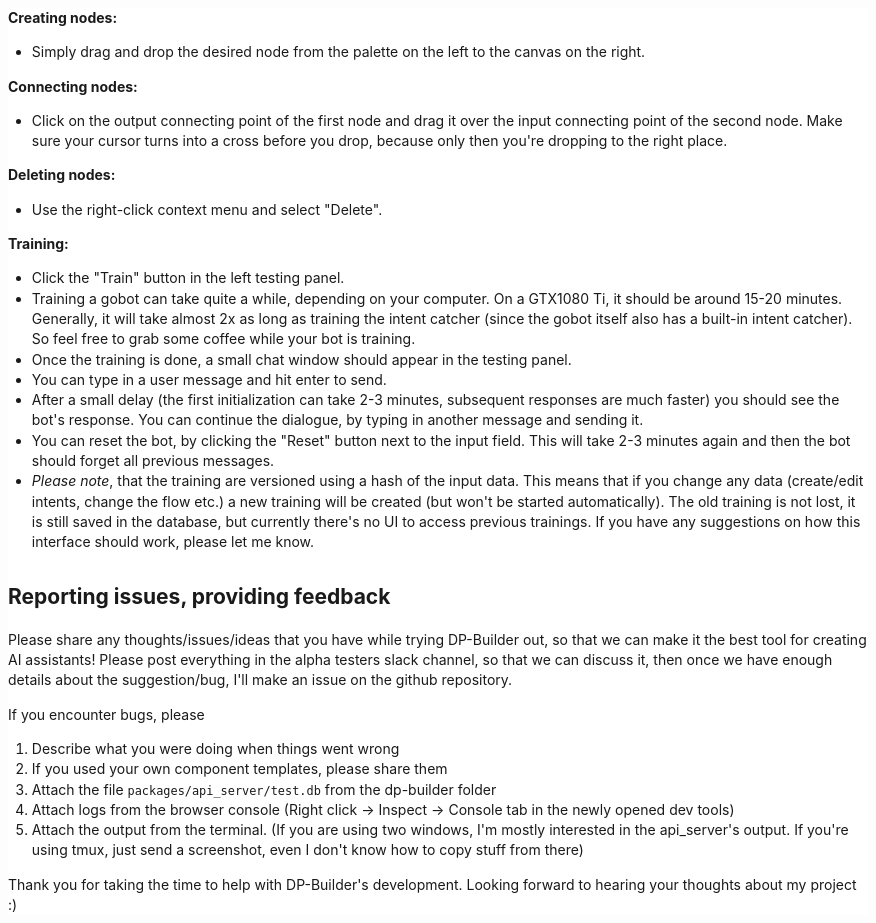 __Creating nodes:__
 - Simply drag and drop the desired node from the palette on the left to the canvas on the right.
 
 __Connecting nodes:__
  - Click on the output connecting point of the first node and drag it over the input connecting point of the second node. Make sure your cursor turns into a cross before you drop, because only then you're dropping to the right place.

__Deleting nodes:__
 - Use the right-click context menu and select "Delete".
 
 __Training:__
  - Click the "Train" button in the left testing panel.
  -  Training a gobot can take quite a while, depending on your computer. On a GTX1080 Ti, it should be around 15-20 minutes. Generally, it will take almost 2x as long as training the intent catcher (since the gobot itself also has a built-in intent catcher). So feel free to grab some coffee while your bot is training.
  - Once the training is done, a small chat window should appear in the testing panel.
  - You can type in a user message and hit enter to send.
  - After a small delay (the first initialization can take 2-3 minutes, subsequent responses are much faster) you should see the bot's response. You can continue the dialogue, by typing in another message and sending it.
  - You can reset the bot, by clicking the "Reset" button next to the input field. This will take 2-3 minutes again and then the bot should forget all previous messages.
  - *Please note*, that the training are versioned using a hash of the input data. This means that if you change any data (create/edit intents, change the flow etc.) a new training will be created (but won't be started automatically). The old training is not lost, it is still saved in the database, but currently there's no UI to access previous trainings. If you have any suggestions on how this interface should work, please let me know.

## Reporting issues, providing feedback

Please share any thoughts/issues/ideas that you have while trying DP-Builder out, so that we can make it the best tool for creating AI assistants! Please post everything in the alpha testers slack channel, so that we can discuss it, then once we have enough details about the suggestion/bug, I'll make an issue on the github repository.

If you encounter bugs, please
1. Describe what you were doing when things went wrong
2. If you used your own component templates, please share them
3. Attach the file `packages/api_server/test.db` from the dp-builder folder
4. Attach logs from the browser console (Right click -> Inspect -> Console tab in the newly opened dev tools)
5. Attach the output from the terminal. (If you are using two windows, I'm mostly interested in the api_server's output. If you're using tmux, just send a screenshot, even I don't know how to copy stuff from there)

Thank you for taking the time to help with DP-Builder's development. Looking forward to hearing your thoughts about my project :)

